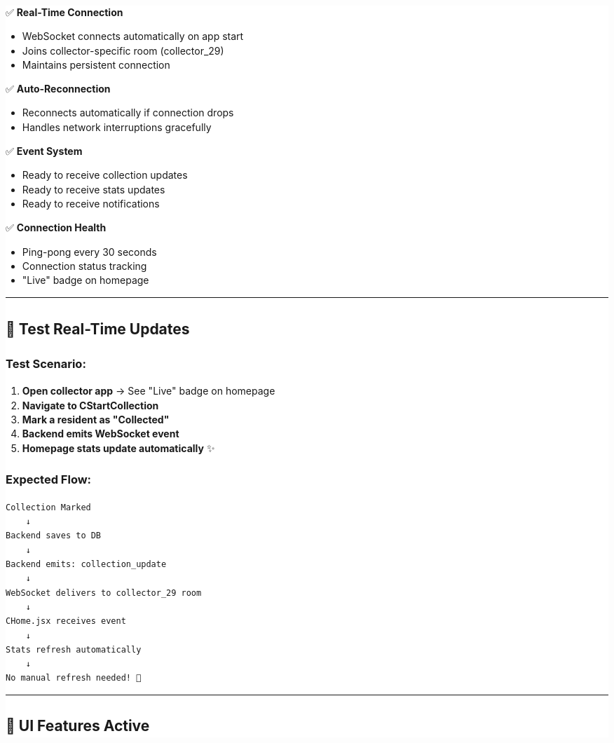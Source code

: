 ✅ **Real-Time Connection**
- WebSocket connects automatically on app start
- Joins collector-specific room (collector_29)
- Maintains persistent connection

✅ **Auto-Reconnection**
- Reconnects automatically if connection drops
- Handles network interruptions gracefully

✅ **Event System**
- Ready to receive collection updates
- Ready to receive stats updates
- Ready to receive notifications

✅ **Connection Health**
- Ping-pong every 30 seconds
- Connection status tracking
- "Live" badge on homepage

---

## 📡 **Test Real-Time Updates**

### **Test Scenario:**

1. **Open collector app** → See "Live" badge on homepage
2. **Navigate to CStartCollection**
3. **Mark a resident as "Collected"**
4. **Backend emits WebSocket event**
5. **Homepage stats update automatically** ✨

### **Expected Flow:**

```
Collection Marked
    ↓
Backend saves to DB
    ↓
Backend emits: collection_update
    ↓
WebSocket delivers to collector_29 room
    ↓
CHome.jsx receives event
    ↓
Stats refresh automatically
    ↓
No manual refresh needed! 🎉
```

---

## 🎨 **UI Features Active**
